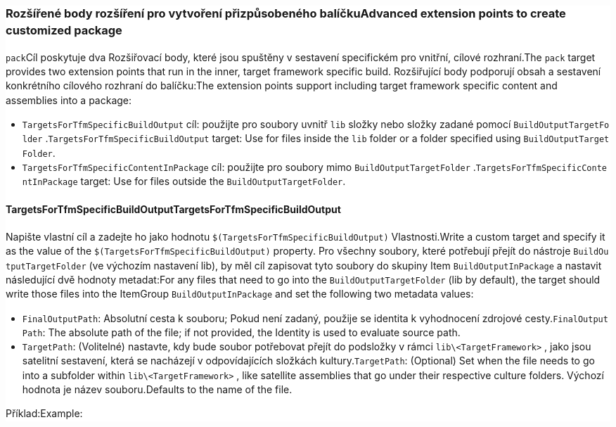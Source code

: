 ### <a name="advanced-extension-points-to-create-customized-package"></a><span data-ttu-id="c8135-424">Rozšířené body rozšíření pro vytvoření přizpůsobeného balíčku</span><span class="sxs-lookup"><span data-stu-id="c8135-424">Advanced extension points to create customized package</span></span>

<span data-ttu-id="c8135-425">`pack`Cíl poskytuje dva Rozšiřovací body, které jsou spuštěny v sestavení specifickém pro vnitřní, cílové rozhraní.</span><span class="sxs-lookup"><span data-stu-id="c8135-425">The `pack` target provides two extension points that run in the inner, target framework specific build.</span></span> <span data-ttu-id="c8135-426">Rozšiřující body podporují obsah a sestavení konkrétního cílového rozhraní do balíčku:</span><span class="sxs-lookup"><span data-stu-id="c8135-426">The extension points support including target framework specific content and assemblies into a package:</span></span>

- <span data-ttu-id="c8135-427">`TargetsForTfmSpecificBuildOutput` cíl: použijte pro soubory uvnitř `lib` složky nebo složky zadané pomocí `BuildOutputTargetFolder` .</span><span class="sxs-lookup"><span data-stu-id="c8135-427">`TargetsForTfmSpecificBuildOutput` target: Use for files inside the `lib` folder or a folder specified using `BuildOutputTargetFolder`.</span></span>
- <span data-ttu-id="c8135-428">`TargetsForTfmSpecificContentInPackage` cíl: použijte pro soubory mimo `BuildOutputTargetFolder` .</span><span class="sxs-lookup"><span data-stu-id="c8135-428">`TargetsForTfmSpecificContentInPackage` target: Use for files outside the `BuildOutputTargetFolder`.</span></span>

#### <a name="targetsfortfmspecificbuildoutput"></a><span data-ttu-id="c8135-429">TargetsForTfmSpecificBuildOutput</span><span class="sxs-lookup"><span data-stu-id="c8135-429">TargetsForTfmSpecificBuildOutput</span></span>

<span data-ttu-id="c8135-430">Napište vlastní cíl a zadejte ho jako hodnotu `$(TargetsForTfmSpecificBuildOutput)` Vlastnosti.</span><span class="sxs-lookup"><span data-stu-id="c8135-430">Write a custom target and specify it as the value of the `$(TargetsForTfmSpecificBuildOutput)` property.</span></span> <span data-ttu-id="c8135-431">Pro všechny soubory, které potřebují přejít do nástroje `BuildOutputTargetFolder` (ve výchozím nastavení lib), by měl cíl zapisovat tyto soubory do skupiny Item `BuildOutputInPackage` a nastavit následující dvě hodnoty metadat:</span><span class="sxs-lookup"><span data-stu-id="c8135-431">For any files that need to go into the `BuildOutputTargetFolder` (lib by default), the target should write those files into the ItemGroup `BuildOutputInPackage` and set the following two metadata values:</span></span>

- <span data-ttu-id="c8135-432">`FinalOutputPath`: Absolutní cesta k souboru; Pokud není zadaný, použije se identita k vyhodnocení zdrojové cesty.</span><span class="sxs-lookup"><span data-stu-id="c8135-432">`FinalOutputPath`: The absolute path of the file; if not provided, the Identity is used to evaluate source path.</span></span>
- <span data-ttu-id="c8135-433">`TargetPath`: (Volitelné) nastavte, kdy bude soubor potřebovat přejít do podsložky v rámci `lib\<TargetFramework>` , jako jsou satelitní sestavení, která se nacházejí v odpovídajících složkách kultury.</span><span class="sxs-lookup"><span data-stu-id="c8135-433">`TargetPath`:  (Optional) Set when the file needs to go into a subfolder within `lib\<TargetFramework>` , like satellite assemblies that go under their respective culture folders.</span></span> <span data-ttu-id="c8135-434">Výchozí hodnota je název souboru.</span><span class="sxs-lookup"><span data-stu-id="c8135-434">Defaults to the name of the file.</span></span>

<span data-ttu-id="c8135-435">Příklad:</span><span class="sxs-lookup"><span data-stu-id="c8135-435">Example:</span></span>
